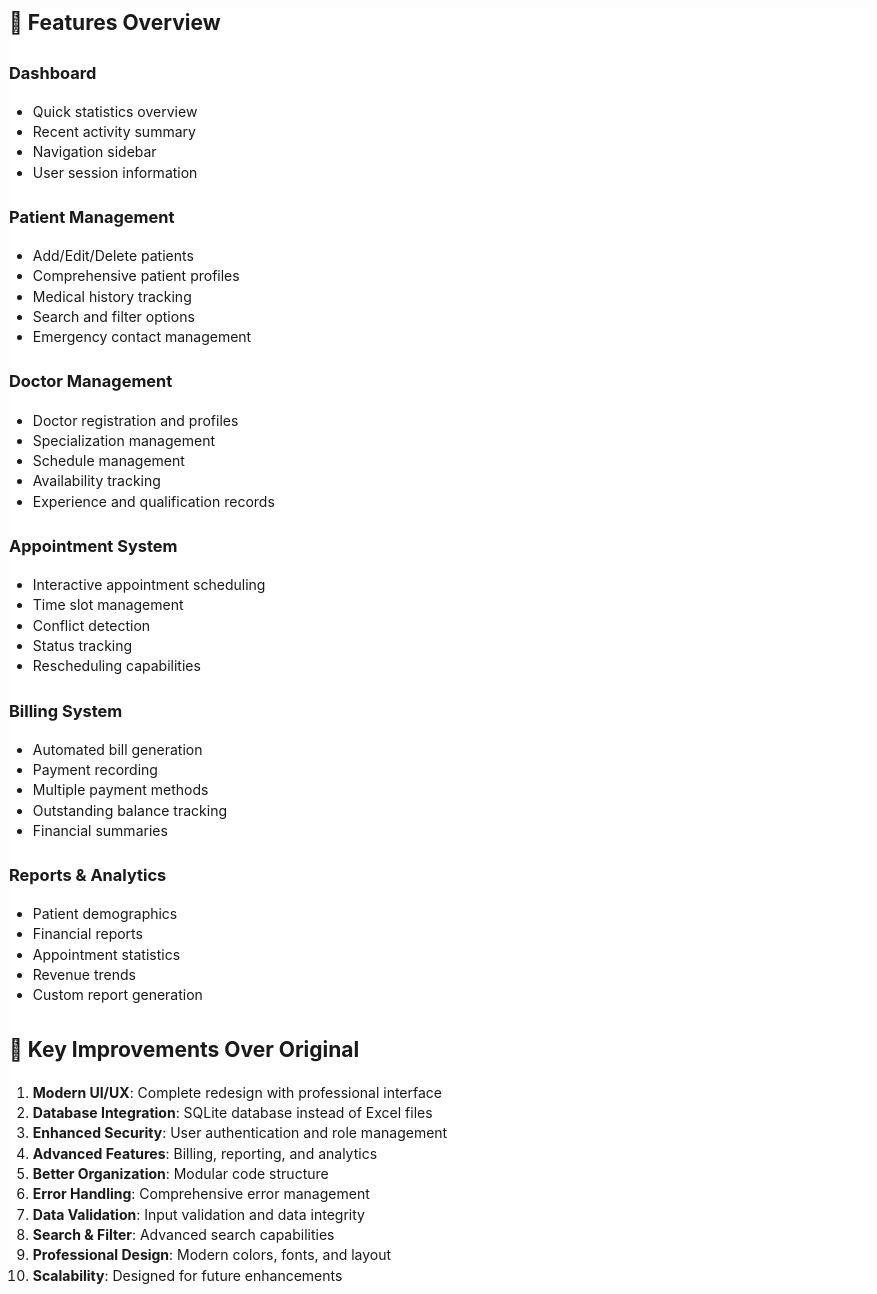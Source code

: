 ## 📱 Features Overview

### Dashboard
- Quick statistics overview
- Recent activity summary
- Navigation sidebar
- User session information

### Patient Management
- Add/Edit/Delete patients
- Comprehensive patient profiles
- Medical history tracking
- Search and filter options
- Emergency contact management

### Doctor Management  
- Doctor registration and profiles
- Specialization management
- Schedule management
- Availability tracking
- Experience and qualification records

### Appointment System
- Interactive appointment scheduling
- Time slot management
- Conflict detection
- Status tracking
- Rescheduling capabilities

### Billing System
- Automated bill generation
- Payment recording
- Multiple payment methods
- Outstanding balance tracking
- Financial summaries

### Reports & Analytics
- Patient demographics
- Financial reports
- Appointment statistics
- Revenue trends
- Custom report generation

## 🎨 Key Improvements Over Original

1. **Modern UI/UX**: Complete redesign with professional interface
2. **Database Integration**: SQLite database instead of Excel files
3. **Enhanced Security**: User authentication and role management
4. **Advanced Features**: Billing, reporting, and analytics
5. **Better Organization**: Modular code structure
6. **Error Handling**: Comprehensive error management
7. **Data Validation**: Input validation and data integrity
8. **Search & Filter**: Advanced search capabilities
9. **Professional Design**: Modern colors, fonts, and layout
10. **Scalability**: Designed for future enhancements
